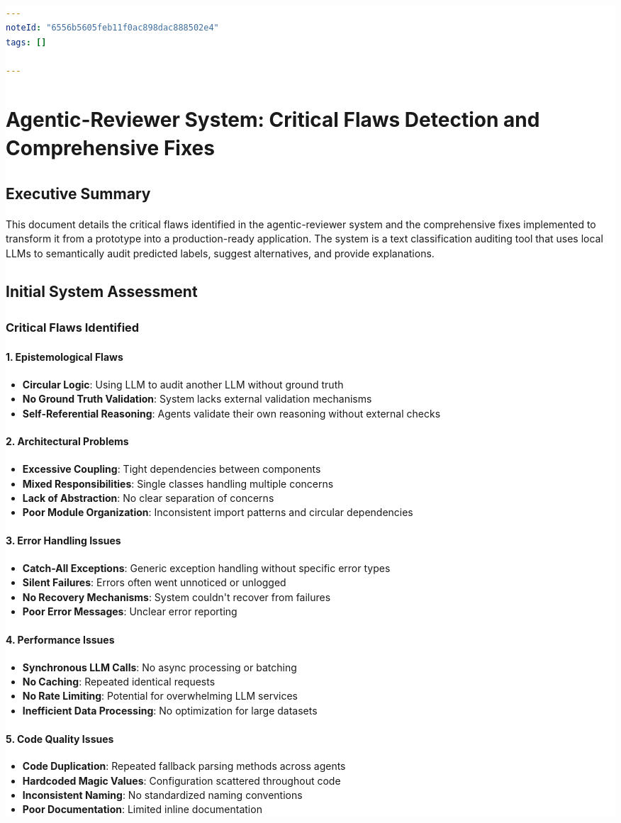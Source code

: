 ```yaml
---
noteId: "6556b5605feb11f0ac898dac888502e4"
tags: []

---
```


# Agentic-Reviewer System: Critical Flaws Detection and Comprehensive Fixes

## Executive Summary

This document details the critical flaws identified in the agentic-reviewer system and the comprehensive fixes implemented to transform it from a prototype into a production-ready application. The system is a text classification auditing tool that uses local LLMs to semantically audit predicted labels, suggest alternatives, and provide explanations.

## Initial System Assessment

### Critical Flaws Identified

#### 1. **Epistemological Flaws**
- **Circular Logic**: Using LLM to audit another LLM without ground truth
- **No Ground Truth Validation**: System lacks external validation mechanisms
- **Self-Referential Reasoning**: Agents validate their own reasoning without external checks

#### 2. **Architectural Problems**
- **Excessive Coupling**: Tight dependencies between components
- **Mixed Responsibilities**: Single classes handling multiple concerns
- **Lack of Abstraction**: No clear separation of concerns
- **Poor Module Organization**: Inconsistent import patterns and circular dependencies

#### 3. **Error Handling Issues**
- **Catch-All Exceptions**: Generic exception handling without specific error types
- **Silent Failures**: Errors often went unnoticed or unlogged
- **No Recovery Mechanisms**: System couldn't recover from failures
- **Poor Error Messages**: Unclear error reporting

#### 4. **Performance Issues**
- **Synchronous LLM Calls**: No async processing or batching
- **No Caching**: Repeated identical requests
- **No Rate Limiting**: Potential for overwhelming LLM services
- **Inefficient Data Processing**: No optimization for large datasets

#### 5. **Code Quality Issues**
- **Code Duplication**: Repeated fallback parsing methods across agents
- **Hardcoded Magic Values**: Configuration scattered throughout code
- **Inconsistent Naming**: No standardized naming conventions
- **Poor Documentation**: Limited inline documentation
